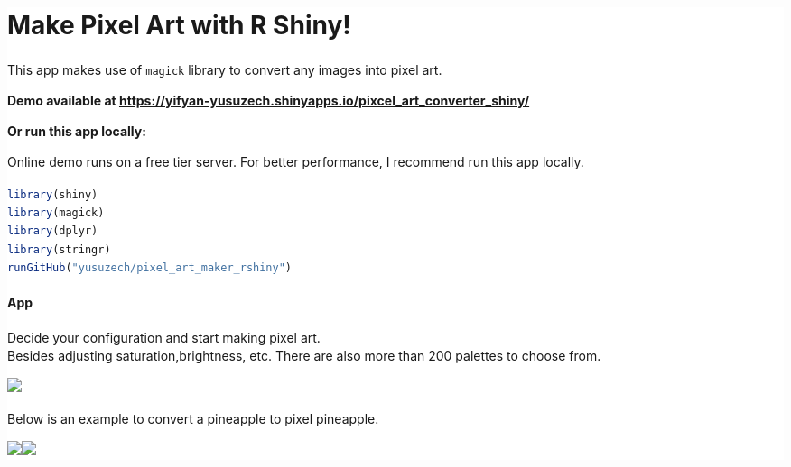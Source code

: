 # Make Pixel Art with R Shiny!

This app makes use of `magick` library to convert any images into pixel art. 

**Demo available at  https://yifyan-yusuzech.shinyapps.io/pixcel_art_converter_shiny/**

**Or run this app locally:**

Online demo runs on a free tier server. For better performance, I recommend run this app locally.

```r
library(shiny)
library(magick)
library(dplyr)
library(stringr)
runGitHub("yusuzech/pixel_art_maker_rshiny")
```

#### App

Decide your configuration and start making pixel art.  
Besides adjusting saturation,brightness, etc. There are also more than [200 palettes](https://lospec.com/palette-list) to choose from.

<img src="github/demo_img.PNG" width="80%" >

Below is an example to convert a pineapple to pixel pineapple.

<img src="github/pineapple.jpg" width="40%" ><img src="github/pixel_pineapple.jpg" width="40%" >
